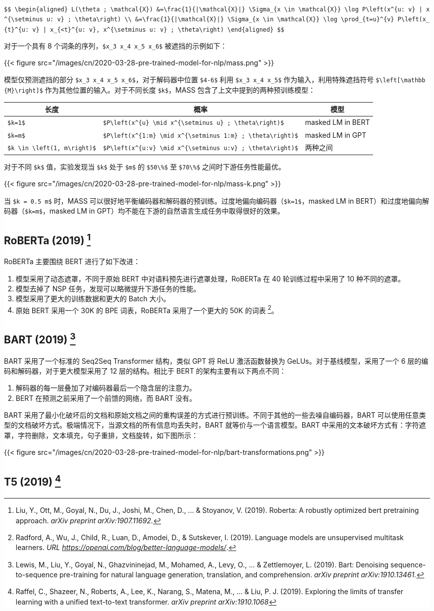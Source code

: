 `$$
\begin{aligned}
L(\theta ; \mathcal{X}) &=\frac{1}{|\mathcal{X}|} \Sigma_{x \in \mathcal{X}} \log P\left(x^{u: v} | x^{\setminus u: v} ; \theta\right) \\
&=\frac{1}{|\mathcal{X}|} \Sigma_{x \in \mathcal{X}} \log \prod_{t=u}^{v} P\left(x_{t}^{u: v} | x_{<t}^{u: v}, x^{\setminus u: v} ; \theta\right)
\end{aligned}
$$`

对于一个具有 8 个词条的序列，`$x_3 x_4 x_5 x_6$` 被遮挡的示例如下：

{{< figure src="/images/cn/2020-03-28-pre-trained-model-for-nlp/mass.png" >}}

模型仅预测遮挡的部分 `$x_3 x_4 x_5 x_6$`，对于解码器中位置 `$4-6$` 利用 `$x_3 x_4 x_5$` 作为输入，利用特殊遮挡符号 `$\left[\mathbb{M}\right]$` 作为其他位置的输入。对于不同长度 `$k$`，MASS 包含了上文中提到的两种预训练模型：

| 长度                        | 概率                                                   | 模型              |
| --------------------------- | ------------------------------------------------------ | ----------------- |
| `$k=1$`                     | `$P\left(x^{u} \mid x^{\setminus u} ; \theta\right)$`     | masked LM in BERT |
| `$k=m$`                     | `$P\left(x^{1:m} \mid x^{\setminus 1:m} ; \theta\right)$` | masked LM in GPT  |
| `$k \in \left(1, m\right)$` | `$P\left(x^{u:v} \mid x^{\setminus u:v} ; \theta\right)$` | 两种之间          |

对于不同 `$k$` 值，实验发现当 `$k$` 处于 `$m$` 的 `$50\%$` 至 `$70\%$` 之间时下游任务性能最优。

{{< figure src="/images/cn/2020-03-28-pre-trained-model-for-nlp/mass-k.png" >}}

当 `$k = 0.5 m$` 时，MASS 可以很好地平衡编码器和解码器的预训练。过度地偏向编码器（`$k=1$`，masked LM in BERT）和过度地偏向解码器（`$k=m$`，masked LM in GPT）均不能在下游的自然语言生成任务中取得很好的效果。

## RoBERTa (2019) [^liu2019roberta]

RoBERTa 主要围绕 BERT 进行了如下改进：

1. 模型采用了动态遮罩，不同于原始 BERT 中对语料预先进行遮罩处理，RoBERTa 在 40 轮训练过程中采用了 10 种不同的遮罩。
2. 模型去掉了 NSP 任务，发现可以略微提升下游任务的性能。
3. 模型采用了更大的训练数据和更大的 Batch 大小。
4. 原始 BERT 采用一个 30K 的 BPE 词表，RoBERTa 采用了一个更大的 50K 的词表 [^radford2019language]。

## BART (2019) [^lewis2019bart]

BART 采用了一个标准的 Seq2Seq Transformer 结构，类似 GPT 将 ReLU 激活函数替换为 GeLUs。对于基线模型，采用了一个 6 层的编码和解码器，对于更大模型采用了 12 层的结构。相比于 BERT 的架构主要有以下两点不同：

1. 解码器的每一层叠加了对编码器最后一个隐含层的注意力。
2. BERT 在预测之前采用了一个前馈的网络，而 BART 没有。

BART 采用了最小化破坏后的文档和原始文档之间的重构误差的方式进行预训练。不同于其他的一些去噪自编码器，BART 可以使用任意类型的文档破坏方式。极端情况下，当源文档的所有信息均丢失时，BART 就等价与一个语言模型。BART 中采用的文本破坏方式有：字符遮罩，字符删除，文本填充，句子重排，文档旋转，如下图所示：

{{< figure src="/images/cn/2020-03-28-pre-trained-model-for-nlp/bart-transformations.png" >}}

## T5 (2019) [^raffel2019exploring]


[^qiu2020pre]: Qiu, X., Sun, T., Xu, Y., Shao, Y., Dai, N., & Huang, X. (2020). Pre-trained Models for Natural Language Processing: A Survey. _ArXiv:2003.08271 [Cs]_. http://arxiv.org/abs/2003.08271
[^mikolov2013distributed]: Mikolov, T., Sutskever, I., Chen, K., Corrado, G. S., & Dean, J. (2013). Distributed representations of words and phrases and their compositionality. In _Advances in neural information processing systems_ (pp. 3111-3119).
[^pennington2014glove]: Pennington, J., Socher, R., & Manning, C. D. (2014, October). Glove: Global vectors for word representation. In _Proceedings of the 2014 conference on empirical methods in natural language processing (EMNLP)_ (pp. 1532-1543).
[^mccann2017learned]: McCann, B., Bradbury, J., Xiong, C., & Socher, R. (2017). Learned in translation: Contextualized word vectors. In _Advances in Neural Information Processing Systems_ (pp. 6294-6305).
[^peters2018deep]: Peters, M. E., Neumann, M., Iyyer, M., Gardner, M., Clark, C., Lee, K., & Zettlemoyer, L. (2018). Deep contextualized word representations. _arXiv preprint arXiv:1802.05365._
[^radford2018improving]: Radford, A., Narasimhan, K., Salimans, T., & Sutskever, I. (2018). Improving language understanding by generative pre-training. _URL https://openai.com/blog/language-unsupervised/_.
[^devlin2018bert]: Devlin, J., Chang, M. W., Lee, K., & Toutanova, K. (2018). Bert: Pre-training of deep bidirectional transformers for language understanding. _arXiv preprint arXiv:1810.04805._
[^kim2014convolutional]: Kim, Y. (2014). Convolutional Neural Networks for Sentence Classification. In _Proceedings of the 2014 Conference on Empirical Methods in Natural Language Processing (EMNLP)_ (pp. 1746-1751).
[^hochreiter1997long]: Hochreiter, S., & Schmidhuber, J. (1997). Long short-term memory. _Neural computation_, 9(8), 1735-1780.
[^chung2014empirical]: Chung, J., Gulcehre, C., Cho, K., & Bengio, Y. (2014). Empirical evaluation of gated recurrent neural networks on sequence modeling. _arXiv preprint arXiv:1412.3555._
[^socher2013recursive]: Socher, R., Perelygin, A., Wu, J., Chuang, J., Manning, C. D., Ng, A. Y., & Potts, C. (2013). Recursive deep models for semantic compositionality over a sentiment treebank. In _Proceedings of the 2013 conference on empirical methods in natural language processing_ (pp. 1631-1642).
[^tai2015improved]: Tai, K. S., Socher, R., & Manning, C. D. (2015). Improved Semantic Representations From Tree-Structured Long Short-Term Memory Networks. In _Proceedings of the 53rd Annual Meeting of the Association for Computational Linguistics and the 7th International Joint Conference on Natural Language Processing (Volume 1: Long Papers)_ (pp. 1556-1566).
[^marcheggiani2018exploiting]: Marcheggiani, D., Bastings, J., & Titov, I. (2018). Exploiting Semantics in Neural Machine Translation with Graph Convolutional Networks. In _Proceedings of the 2018 Conference of the North American Chapter of the Association for Computational Linguistics: Human Language Technologies, Volume 2 (Short Papers)_ (pp. 486-492).
[^vaswani2017attention]: Vaswani, A., Shazeer, N., Parmar, N., Uszkoreit, J., Jones, L., Gomez, A. N., ... & Polosukhin, I. (2017). Attention is all you need. In _Advances in neural information processing systems_ (pp. 5998-6008).
[^devlin2019bert]: Devlin, J., Chang, M. W., Lee, K., & Toutanova, K. (2019). BERT: Pre-training of Deep Bidirectional Transformers for Language Understanding. In _Proceedings of the 2019 Conference of the North American Chapter of the Association for Computational Linguistics: Human Language Technologies, Volume 1 (Long and Short Papers)_ (pp. 4171-4186).
[^song2019mass]: Song, K., Tan, X., Qin, T., Lu, J., & Liu, T. Y. (2019). MASS: Masked Sequence to Sequence Pre-training for Language Generation. In _International Conference on Machine Learning_ (pp. 5926-5936).
[^raffel2019exploring]: Raffel, C., Shazeer, N., Roberts, A., Lee, K., Narang, S., Matena, M., ... & Liu, P. J. (2019). Exploring the limits of transfer learning with a unified text-to-text transformer. _arXiv preprint arXiv:1910.1068_
[^liu2019roberta]: Liu, Y., Ott, M., Goyal, N., Du, J., Joshi, M., Chen, D., ... & Stoyanov, V. (2019). Roberta: A robustly optimized bert pretraining approach. _arXiv preprint arXiv:1907.11692._
[^yang2019xlnet]: Yang, Z., Dai, Z., Yang, Y., Carbonell, J., Salakhutdinov, R. R., & Le, Q. V. (2019). Xlnet: Generalized autoregressive pretraining for language understanding. In _Advances in neural information processing systems_ (pp. 5754-5764).
[^lewis2019bart]: Lewis, M., Liu, Y., Goyal, N., Ghazvininejad, M., Mohamed, A., Levy, O., ... & Zettlemoyer, L. (2019). Bart: Denoising sequence-to-sequence pre-training for natural language generation, translation, and comprehension. _arXiv preprint arXiv:1910.13461._
[^saunshi2019theoretical]: Saunshi, N., Plevrakis, O., Arora, S., Khodak, M., & Khandeparkar, H. (2019). A Theoretical Analysis of Contrastive Unsupervised Representation Learning. In _International Conference on Machine Learning_ (pp. 5628-5637).
[^tenney2019bert]: Tenney, I., Das, D., & Pavlick, E. (2019). BERT Rediscovers the Classical NLP Pipeline. In _Proceedings of the 57th Annual Meeting of the Association for Computational Linguistics_ (pp. 4593-4601).
[^vaswani2017attention]: Vaswani, A., Shazeer, N., Parmar, N., Uszkoreit, J., Jones, L., Gomez, A. N., ... & Polosukhin, I. (2017). Attention is all you need. In _Advances in neural information processing systems_ (pp. 5998-6008).
[^wu2016google]: Wu, Y., Schuster, M., Chen, Z., Le, Q. V., Norouzi, M., Macherey, W., ... & Klingner, J. (2016). Google's neural machine translation system: Bridging the gap between human and machine translation. _arXiv preprint arXiv:1609.08144._
[^radford2019language]: Radford, A., Wu, J., Child, R., Luan, D., Amodei, D., & Sutskever, I. (2019). Language models are unsupervised multitask learners. _URL https://openai.com/blog/better-language-models/_.
[^dong2019unified]: Dong, L., Yang, N., Wang, W., Wei, F., Liu, X., Wang, Y., ... & Hon, H. W. (2019). Unified language model pre-training for natural language understanding and generation. In _Advances in Neural Information Processing Systems_ (pp. 13042-13054).
[^dai2019transformer]: Dai, Z., Yang, Z., Yang, Y., Carbonell, J. G., Le, Q., & Salakhutdinov, R. (2019, July). Transformer-XL: Attentive Language Models beyond a Fixed-Length Context. In _Proceedings of the 57th Annual Meeting of the Association for Computational Linguistics_ (pp. 2978-2988).
[^airfou2019character]: Al-Rfou, R., Choe, D., Constant, N., Guo, M., & Jones, L. (2019). Character-level language modeling with deeper self-attention. In _Proceedings of the AAAI Conference on Artificial Intelligence_ (Vol. 33, pp. 3159-3166).
[^sun2019ernie]: Sun, Y., Wang, S., Li, Y., Feng, S., Chen, X., Zhang, H., ... & Wu, H. (2019). Ernie: Enhanced representation through knowledge integration. _arXiv preprint arXiv:1904.09223._
[^sun2019ernie2]: Sun, Y., Wang, S., Li, Y., Feng, S., Tian, H., Wu, H., & Wang, H. (2019). Ernie 2.0: A continual pre-training framework for language understanding. _arXiv preprint arXiv:1907.12412._
[^elmo]: 图片来源：http://www.realworldnlpbook.com/blog/improving-sentiment-analyzer-using-elmo.html
